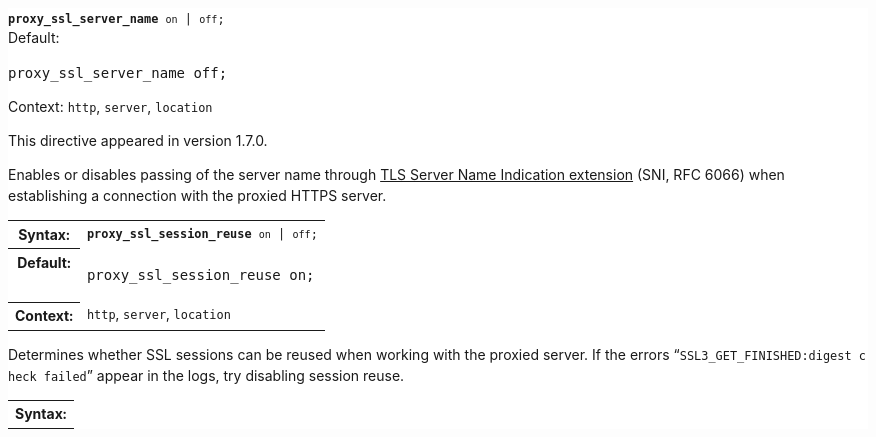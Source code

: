 <td>
<code><strong>proxy_ssl_server_name</strong> <code>on</code> | <code>off</code>;</code><br>
</td>
</tr>

<tr>
<th>
Default:
</th>
<td>
<pre>proxy_ssl_server_name off;</pre>
</td>
</tr>

<tr>
<th>
Context:
</th>
<td>
<code>http</code>, <code>server</code>, <code>location</code><br>
</td>
</tr>
</tbody></table><p>This directive appeared in version 1.7.0.
</p></div><p>
Enables or disables passing of the server name through
<a href="http://en.wikipedia.org/wiki/Server_Name_Indication">TLS
Server Name Indication extension</a> (SNI, RFC 6066)
when establishing a connection with the proxied HTTPS server.
</p><a name="proxy_ssl_session_reuse"></a><div class="directive"><table cellspacing="0">
<tbody><tr>
<th>
Syntax:
</th>
<td>
<code><strong>proxy_ssl_session_reuse</strong> <code>on</code> | <code>off</code>;</code><br>
</td>
</tr>

<tr>
<th>
Default:
</th>
<td>
<pre>proxy_ssl_session_reuse on;</pre>
</td>
</tr>

<tr>
<th>
Context:
</th>
<td>
<code>http</code>, <code>server</code>, <code>location</code><br>
</td>
</tr>
</tbody></table></div><p>
Determines whether SSL sessions can be reused when working with
the proxied server.
If the errors
“<code>SSL3_GET_FINISHED:digest check failed</code>”
appear in the logs, try disabling session reuse.
</p><a name="proxy_ssl_trusted_certificate"></a><div class="directive"><table cellspacing="0">
<tbody><tr>
<th>
Syntax: